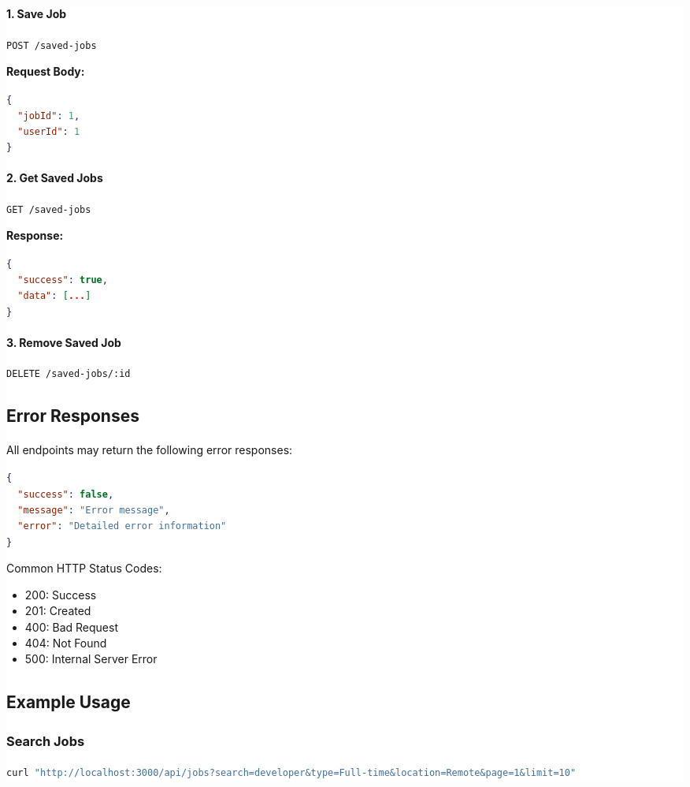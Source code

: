 #### 1. Save Job
```http
POST /saved-jobs
```
**Request Body:**
```json
{
  "jobId": 1,
  "userId": 1
}
```

#### 2. Get Saved Jobs
```http
GET /saved-jobs
```
**Response:**
```json
{
  "success": true,
  "data": [...]
}
```

#### 3. Remove Saved Job
```http
DELETE /saved-jobs/:id
```

## Error Responses
All endpoints may return the following error responses:

```json
{
  "success": false,
  "message": "Error message",
  "error": "Detailed error information"
}
```

Common HTTP Status Codes:
- 200: Success
- 201: Created
- 400: Bad Request
- 404: Not Found
- 500: Internal Server Error

## Example Usage

### Search Jobs
```bash
curl "http://localhost:3000/api/jobs?search=developer&type=Full-time&location=Remote&page=1&limit=10"
```

